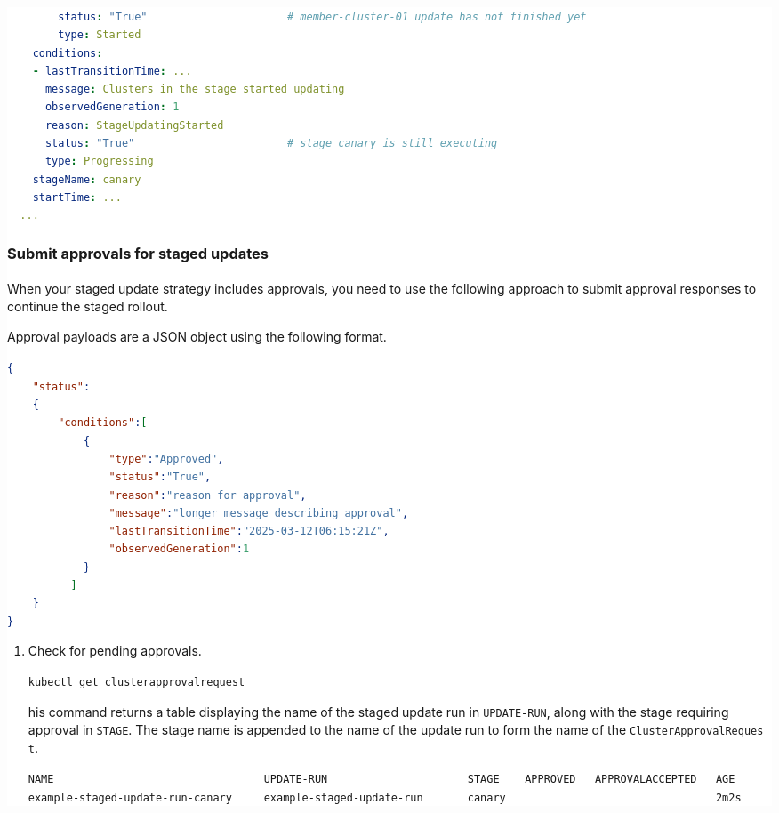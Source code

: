 ```yaml
        status: "True"                      # member-cluster-01 update has not finished yet
        type: Started
    conditions:
    - lastTransitionTime: ...
      message: Clusters in the stage started updating
      observedGeneration: 1
      reason: StageUpdatingStarted
      status: "True"                        # stage canary is still executing
      type: Progressing
    stageName: canary
    startTime: ...
  ...
```

### Submit approvals for staged updates

When your staged update strategy includes approvals, you need to use the following approach to submit approval responses to continue the staged rollout.

Approval payloads are a JSON object using the following format.

```json
{
    "status":
    {
        "conditions":[
            {
                "type":"Approved",
                "status":"True",
                "reason":"reason for approval",
                "message":"longer message describing approval",
                "lastTransitionTime":"2025-03-12T06:15:21Z",
                "observedGeneration":1
            }
          ]
    }
}
```

1. Check for pending approvals.

    ```bash
    kubectl get clusterapprovalrequest
    ```
      
    his command returns a table displaying the name of the staged update run in `UPDATE-RUN`, along with the stage requiring approval in `STAGE`. The stage name is appended to the name of the update run to form the name of the `ClusterApprovalRequest`.
    
    ```output
    NAME                                 UPDATE-RUN                      STAGE    APPROVED   APPROVALACCEPTED   AGE
    example-staged-update-run-canary     example-staged-update-run       canary                                 2m2s
    ```
